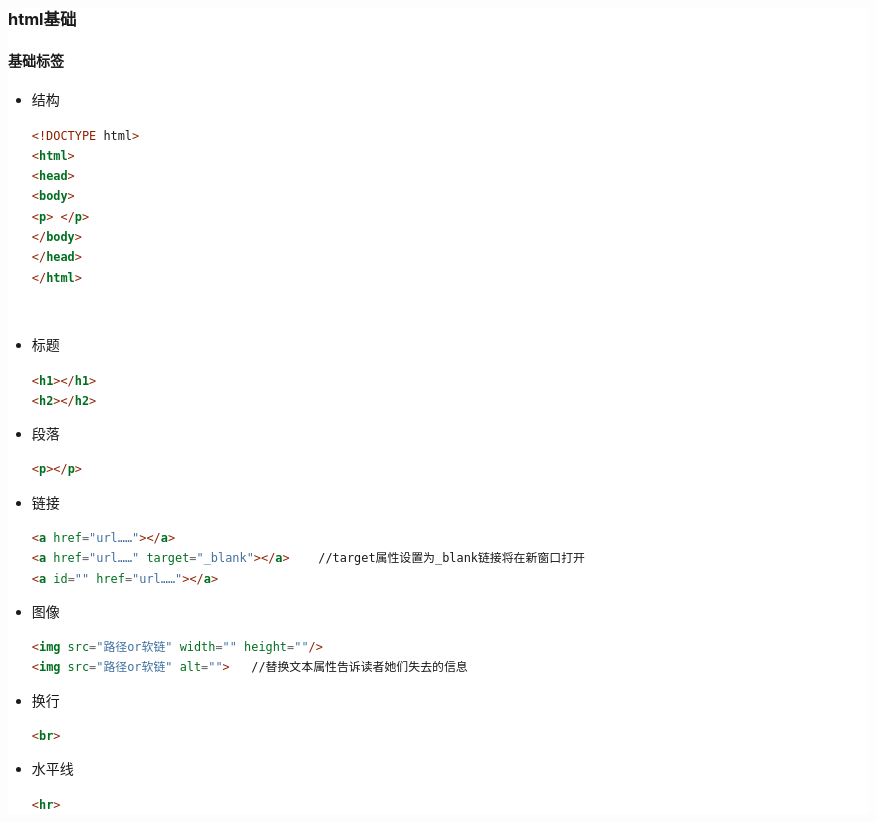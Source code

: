 

### html基础

#### 基础标签

- 结构

  ```html
  <!DOCTYPE html>
  <html>
  <head>
  <body>
  <p> </p>
  </body>
  </head>
  </html>
  ```

  ​


- 标题

  ```html
  <h1></h1>
  <h2></h2>
  ```

- 段落

  ```html
  <p></p>
  ```

- 链接

  ```html
  <a href="url……"></a>
  <a href="url……" target="_blank"></a>    //target属性设置为_blank链接将在新窗口打开
  <a id="" href="url……"></a>
  ```

- 图像

  ```html
  <img src="路径or软链" width="" height=""/>
  <img src="路径or软链" alt="">   //替换文本属性告诉读者她们失去的信息
  ```

- 换行

  ```html
  <br>

  ```

- 水平线

  ```html
  <hr>
  ```
